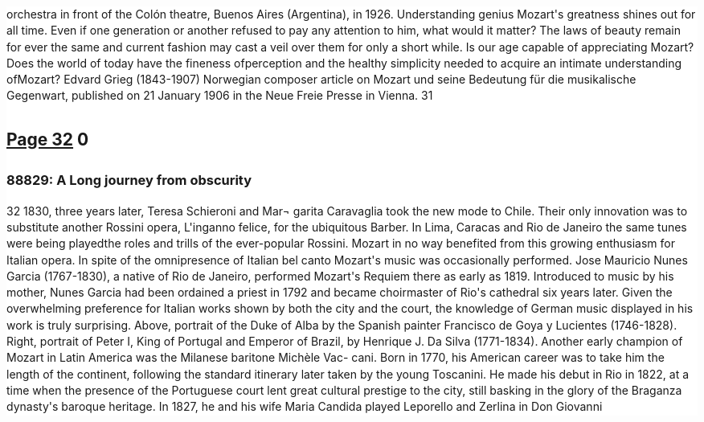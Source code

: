 orchestra in front of the
Colón theatre, Buenos Aires
(Argentina), in 1926.
Understanding genius
Mozart's greatness shines out for all time. Even if one generation
or another refused to pay any attention to him, what would it
matter? The laws of beauty remain for ever the same and current
fashion may cast a veil over them for only a short while. Is our
age capable of appreciating Mozart? Does the world of today have
the fineness ofperception and the healthy simplicity needed to
acquire an intimate understanding ofMozart?
Edvard Grieg (1843-1907)
Norwegian composer
article on Mozart und seine Bedeutung für die musikalische Gegenwart,
published on 21 January 1906 in the Neue Freie Presse in Vienna.
31

## [Page 32](https://demo.humlab.umu.se/courier/088837engo.pdf#page=32) 0

### 88829: A Long journey from obscurity

32
1830, three years later, Teresa Schieroni and Mar¬
garita Caravaglia took the new mode to Chile.
Their only innovation was to substitute another
Rossini opera, L'inganno felice, for the ubiquitous
Barber.
In Lima, Caracas and Rio de Janeiro the same
tunes were being playedthe roles and trills of
the ever-popular Rossini. Mozart in no way
benefited from this growing enthusiasm for
Italian opera.
In spite of the omnipresence of Italian bel
canto Mozart's music was occasionally performed.
Jose Mauricio Nunes Garcia (1767-1830), a native
of Rio de Janeiro, performed Mozart's Requiem
there as early as 1819. Introduced to music by his
mother, Nunes Garcia had been ordained a priest
in 1792 and became choirmaster of Rio's
cathedral six years later. Given the overwhelming
preference for Italian works shown by both the
city and the court, the knowledge of German
music displayed in his work is truly surprising.
Above, portrait of the Duke of
Alba by the Spanish painter
Francisco de Goya y Lucientes
(1746-1828).
Right, portrait of Peter I, King
of Portugal and Emperor of
Brazil, by Henrique J. Da Silva
(1771-1834).
Another early champion of Mozart in Latin
America was the Milanese baritone Michèle Vac-
cani. Born in 1770, his American career was to
take him the length of the continent, following
the standard itinerary later taken by the young
Toscanini. He made his debut in Rio in 1822, at
a time when the presence of the Portuguese court
lent great cultural prestige to the city, still basking
in the glory of the Braganza dynasty's baroque
heritage. In 1827, he and his wife Maria Candida
played Leporello and Zerlina in Don Giovanni